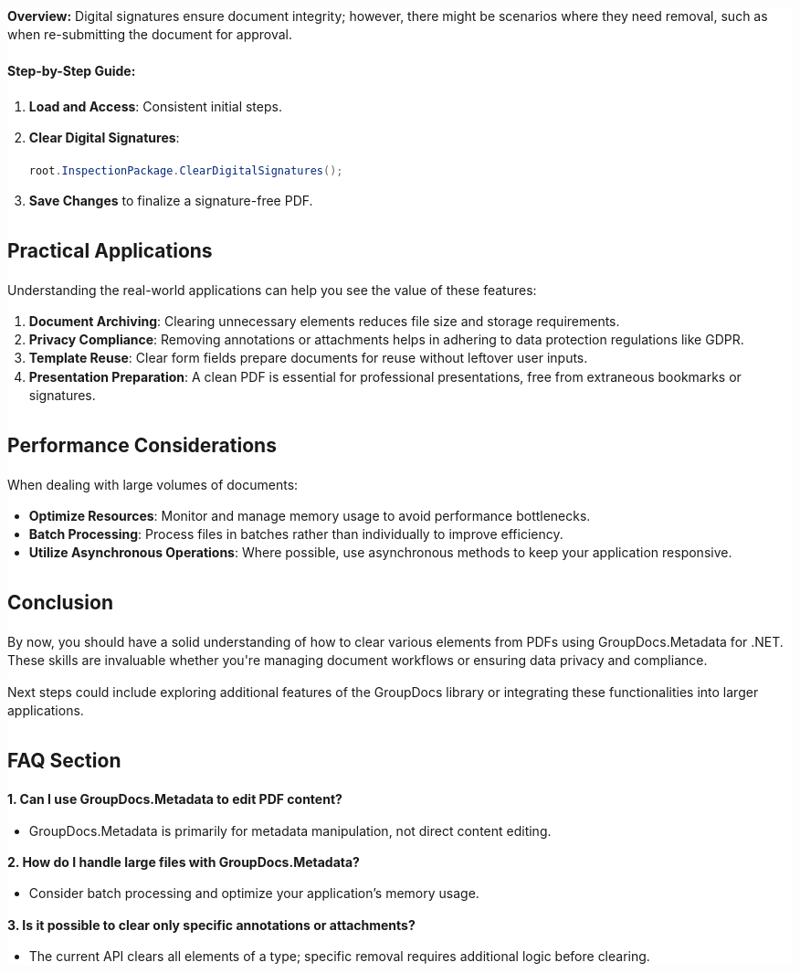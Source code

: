 **Overview:**
Digital signatures ensure document integrity; however, there might be scenarios where they need removal, such as when re-submitting the document for approval.

#### Step-by-Step Guide:
1. **Load and Access**: Consistent initial steps.
2. **Clear Digital Signatures**:
   
   ```csharp
   root.InspectionPackage.ClearDigitalSignatures();
   ```

3. **Save Changes** to finalize a signature-free PDF.

## Practical Applications

Understanding the real-world applications can help you see the value of these features:
1. **Document Archiving**: Clearing unnecessary elements reduces file size and storage requirements.
2. **Privacy Compliance**: Removing annotations or attachments helps in adhering to data protection regulations like GDPR.
3. **Template Reuse**: Clear form fields prepare documents for reuse without leftover user inputs.
4. **Presentation Preparation**: A clean PDF is essential for professional presentations, free from extraneous bookmarks or signatures.

## Performance Considerations

When dealing with large volumes of documents:
- **Optimize Resources**: Monitor and manage memory usage to avoid performance bottlenecks.
- **Batch Processing**: Process files in batches rather than individually to improve efficiency.
- **Utilize Asynchronous Operations**: Where possible, use asynchronous methods to keep your application responsive.

## Conclusion

By now, you should have a solid understanding of how to clear various elements from PDFs using GroupDocs.Metadata for .NET. These skills are invaluable whether you're managing document workflows or ensuring data privacy and compliance. 

Next steps could include exploring additional features of the GroupDocs library or integrating these functionalities into larger applications.

## FAQ Section

**1. Can I use GroupDocs.Metadata to edit PDF content?**
   - GroupDocs.Metadata is primarily for metadata manipulation, not direct content editing.

**2. How do I handle large files with GroupDocs.Metadata?**
   - Consider batch processing and optimize your application’s memory usage.

**3. Is it possible to clear only specific annotations or attachments?**
   - The current API clears all elements of a type; specific removal requires additional logic before clearing.
